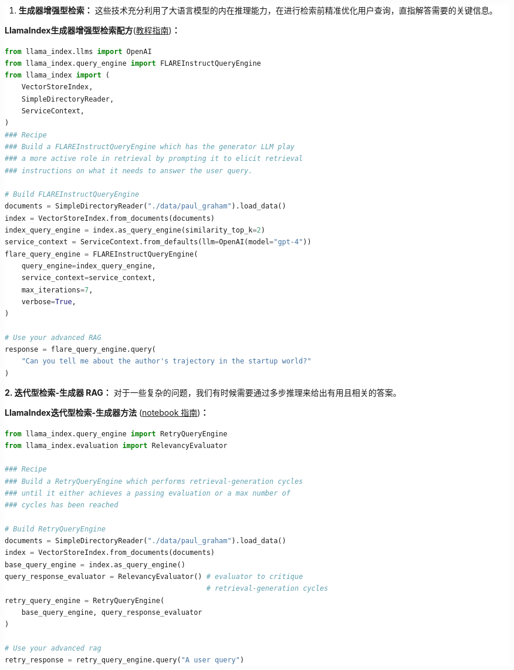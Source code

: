 1. **生成器增强型检索：** 这些技术充分利用了大语言模型的内在推理能力，在进行检索前精准优化用户查询，直指解答需要的关键信息。

**LlamaIndex生成器增强型检索配方**([教程指南](https://docs.llamaindex.ai/en/stable/examples/query_engine/flare_query_engine.html))**：**

```python
from llama_index.llms import OpenAI
from llama_index.query_engine import FLAREInstructQueryEngine
from llama_index import (
    VectorStoreIndex,
    SimpleDirectoryReader,
    ServiceContext,
)
### Recipe
### Build a FLAREInstructQueryEngine which has the generator LLM play
### a more active role in retrieval by prompting it to elicit retrieval
### instructions on what it needs to answer the user query.

# Build FLAREInstructQueryEngine
documents = SimpleDirectoryReader("./data/paul_graham").load_data()
index = VectorStoreIndex.from_documents(documents)
index_query_engine = index.as_query_engine(similarity_top_k=2)
service_context = ServiceContext.from_defaults(llm=OpenAI(model="gpt-4"))
flare_query_engine = FLAREInstructQueryEngine(
    query_engine=index_query_engine,
    service_context=service_context,
    max_iterations=7,
    verbose=True,
)

# Use your advanced RAG
response = flare_query_engine.query(
    "Can you tell me about the author's trajectory in the startup world?"
)
```

**2\. 迭代型检索-生成器 RAG：** 对于一些复杂的问题，我们有时候需要通过多步推理来给出有用且相关的答案。

**LlamaIndex迭代型检索-生成器方法** ([notebook 指南](https://docs.llamaindex.ai/en/stable/examples/evaluation/RetryQuery.html#retry-query-engine))**：**

```python
from llama_index.query_engine import RetryQueryEngine
from llama_index.evaluation import RelevancyEvaluator

### Recipe
### Build a RetryQueryEngine which performs retrieval-generation cycles
### until it either achieves a passing evaluation or a max number of
### cycles has been reached

# Build RetryQueryEngine
documents = SimpleDirectoryReader("./data/paul_graham").load_data()
index = VectorStoreIndex.from_documents(documents)
base_query_engine = index.as_query_engine()
query_response_evaluator = RelevancyEvaluator() # evaluator to critique 
                                                # retrieval-generation cycles
retry_query_engine = RetryQueryEngine(
    base_query_engine, query_response_evaluator
)

# Use your advanced rag
retry_response = retry_query_engine.query("A user query")
```
